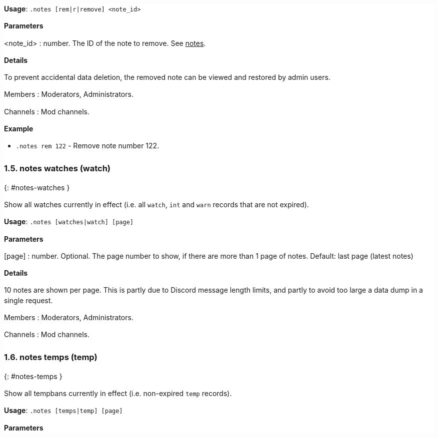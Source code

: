 **Usage**: `.notes [rem|r|remove] <note_id>`

**Parameters**

&lt;note_id&gt;
: number. The ID of the note to remove. See <a href="./modnotes.html#notes">notes</a>.




**Details**

To prevent accidental data deletion, the removed note can be viewed and restored by admin users.

Members
: Moderators, Administrators.


Channels
: Mod channels.


**Example**

* `.notes rem 122` - Remove note number 122.

### 1.5. notes watches (watch)
{: #notes-watches }

Show all watches currently in effect (i.e. all `watch`, `int` and `warn` records that are not expired).

**Usage**: `.notes [watches|watch] [page]`

**Parameters**

[page]
: number. Optional. The page number to show, if there are more than 1 page of notes. Default: last page (latest notes)




**Details**

10 notes are shown per page. This is partly due to Discord message length limits, and
partly to avoid too large a data dump in a single request.

Members
: Moderators, Administrators.


Channels
: Mod channels.


### 1.6. notes temps (temp)
{: #notes-temps }

Show all tempbans currently in effect (i.e. non-expired `temp` records).

**Usage**: `.notes [temps|temp] [page]`

**Parameters**
